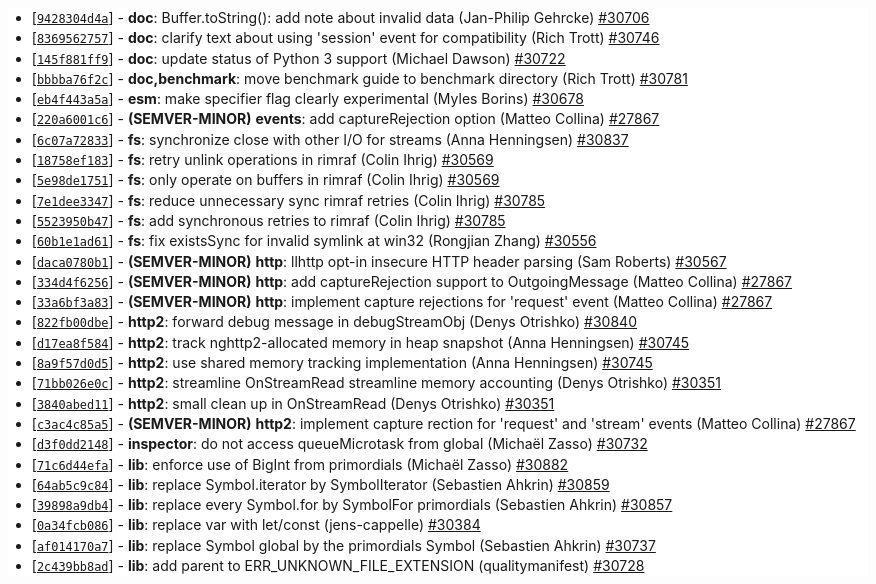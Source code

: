 * [[`9428304d4a`](https://github.com/nodejs/node/commit/9428304d4a)] - **doc**: Buffer.toString(): add note about invalid data (Jan-Philip Gehrcke) [#30706](https://github.com/nodejs/node/pull/30706)
* [[`8369562757`](https://github.com/nodejs/node/commit/8369562757)] - **doc**: clarify text about using 'session' event for compatibility (Rich Trott) [#30746](https://github.com/nodejs/node/pull/30746)
* [[`145f881ff9`](https://github.com/nodejs/node/commit/145f881ff9)] - **doc**: update status of Python 3 support (Michael Dawson) [#30722](https://github.com/nodejs/node/pull/30722)
* [[`bbbba76f2c`](https://github.com/nodejs/node/commit/bbbba76f2c)] - **doc,benchmark**: move benchmark guide to benchmark directory (Rich Trott) [#30781](https://github.com/nodejs/node/pull/30781)
* [[`eb4f443a5a`](https://github.com/nodejs/node/commit/eb4f443a5a)] - **esm**: make specifier flag clearly experimental (Myles Borins) [#30678](https://github.com/nodejs/node/pull/30678)
* [[`220a6001c6`](https://github.com/nodejs/node/commit/220a6001c6)] - **(SEMVER-MINOR)** **events**: add captureRejection option (Matteo Collina) [#27867](https://github.com/nodejs/node/pull/27867)
* [[`6c07a72833`](https://github.com/nodejs/node/commit/6c07a72833)] - **fs**: synchronize close with other I/O for streams (Anna Henningsen) [#30837](https://github.com/nodejs/node/pull/30837)
* [[`18758ef183`](https://github.com/nodejs/node/commit/18758ef183)] - **fs**: retry unlink operations in rimraf (Colin Ihrig) [#30569](https://github.com/nodejs/node/pull/30569)
* [[`5e98de1751`](https://github.com/nodejs/node/commit/5e98de1751)] - **fs**: only operate on buffers in rimraf (Colin Ihrig) [#30569](https://github.com/nodejs/node/pull/30569)
* [[`7e1dee3347`](https://github.com/nodejs/node/commit/7e1dee3347)] - **fs**: reduce unnecessary sync rimraf retries (Colin Ihrig) [#30785](https://github.com/nodejs/node/pull/30785)
* [[`5523950b47`](https://github.com/nodejs/node/commit/5523950b47)] - **fs**: add synchronous retries to rimraf (Colin Ihrig) [#30785](https://github.com/nodejs/node/pull/30785)
* [[`60b1e1ad61`](https://github.com/nodejs/node/commit/60b1e1ad61)] - **fs**: fix existsSync for invalid symlink at win32 (Rongjian Zhang) [#30556](https://github.com/nodejs/node/pull/30556)
* [[`daca0780b1`](https://github.com/nodejs/node/commit/daca0780b1)] - **(SEMVER-MINOR)** **http**: llhttp opt-in insecure HTTP header parsing (Sam Roberts) [#30567](https://github.com/nodejs/node/pull/30567)
* [[`334d4f6256`](https://github.com/nodejs/node/commit/334d4f6256)] - **(SEMVER-MINOR)** **http**: add captureRejection support to OutgoingMessage (Matteo Collina) [#27867](https://github.com/nodejs/node/pull/27867)
* [[`33a6bf3a83`](https://github.com/nodejs/node/commit/33a6bf3a83)] - **(SEMVER-MINOR)** **http**: implement capture rejections for 'request' event (Matteo Collina) [#27867](https://github.com/nodejs/node/pull/27867)
* [[`822fb00dbe`](https://github.com/nodejs/node/commit/822fb00dbe)] - **http2**: forward debug message in debugStreamObj (Denys Otrishko) [#30840](https://github.com/nodejs/node/pull/30840)
* [[`d17ea8f584`](https://github.com/nodejs/node/commit/d17ea8f584)] - **http2**: track nghttp2-allocated memory in heap snapshot (Anna Henningsen) [#30745](https://github.com/nodejs/node/pull/30745)
* [[`8a9f57d0d5`](https://github.com/nodejs/node/commit/8a9f57d0d5)] - **http2**: use shared memory tracking implementation (Anna Henningsen) [#30745](https://github.com/nodejs/node/pull/30745)
* [[`71bb026e0c`](https://github.com/nodejs/node/commit/71bb026e0c)] - **http2**: streamline OnStreamRead streamline memory accounting (Denys Otrishko) [#30351](https://github.com/nodejs/node/pull/30351)
* [[`3840abed11`](https://github.com/nodejs/node/commit/3840abed11)] - **http2**: small clean up in OnStreamRead (Denys Otrishko) [#30351](https://github.com/nodejs/node/pull/30351)
* [[`c3ac4c85a5`](https://github.com/nodejs/node/commit/c3ac4c85a5)] - **(SEMVER-MINOR)** **http2**: implement capture rection for 'request' and 'stream' events (Matteo Collina) [#27867](https://github.com/nodejs/node/pull/27867)
* [[`d3f0dd2148`](https://github.com/nodejs/node/commit/d3f0dd2148)] - **inspector**: do not access queueMicrotask from global (Michaël Zasso) [#30732](https://github.com/nodejs/node/pull/30732)
* [[`71c6d44efa`](https://github.com/nodejs/node/commit/71c6d44efa)] - **lib**: enforce use of BigInt from primordials (Michaël Zasso) [#30882](https://github.com/nodejs/node/pull/30882)
* [[`64ab5c9c84`](https://github.com/nodejs/node/commit/64ab5c9c84)] - **lib**: replace Symbol.iterator by SymbolIterator (Sebastien Ahkrin) [#30859](https://github.com/nodejs/node/pull/30859)
* [[`39898a9db4`](https://github.com/nodejs/node/commit/39898a9db4)] - **lib**: replace every Symbol.for by SymbolFor primordials (Sebastien Ahkrin) [#30857](https://github.com/nodejs/node/pull/30857)
* [[`0a34fcb086`](https://github.com/nodejs/node/commit/0a34fcb086)] - **lib**: replace var with let/const (jens-cappelle) [#30384](https://github.com/nodejs/node/pull/30384)
* [[`af014170a7`](https://github.com/nodejs/node/commit/af014170a7)] - **lib**: replace Symbol global by the primordials Symbol (Sebastien Ahkrin) [#30737](https://github.com/nodejs/node/pull/30737)
* [[`2c439bb8ad`](https://github.com/nodejs/node/commit/2c439bb8ad)] - **lib**: add parent to ERR\_UNKNOWN\_FILE\_EXTENSION (qualitymanifest) [#30728](https://github.com/nodejs/node/pull/30728)